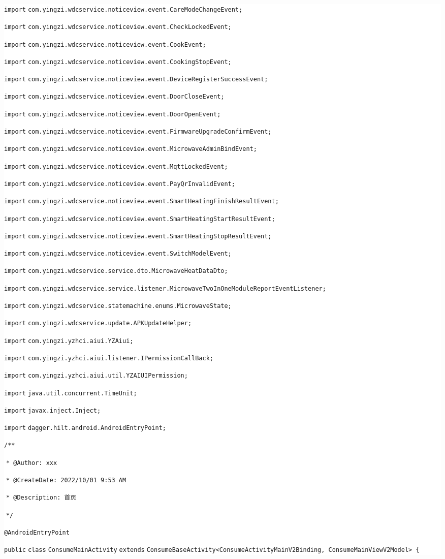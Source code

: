 `import` `com.yingzi.wdcservice.noticeview.event.CareModeChangeEvent;`

`import` `com.yingzi.wdcservice.noticeview.event.CheckLockedEvent;`

`import` `com.yingzi.wdcservice.noticeview.event.CookEvent;`

`import` `com.yingzi.wdcservice.noticeview.event.CookingStopEvent;`

`import` `com.yingzi.wdcservice.noticeview.event.DeviceRegisterSuccessEvent;`

`import` `com.yingzi.wdcservice.noticeview.event.DoorCloseEvent;`

`import` `com.yingzi.wdcservice.noticeview.event.DoorOpenEvent;`

`import` `com.yingzi.wdcservice.noticeview.event.FirmwareUpgradeConfirmEvent;`

`import` `com.yingzi.wdcservice.noticeview.event.MicrowaveAdminBindEvent;`

`import` `com.yingzi.wdcservice.noticeview.event.MqttLockedEvent;`

`import` `com.yingzi.wdcservice.noticeview.event.PayQrInvalidEvent;`

`import` `com.yingzi.wdcservice.noticeview.event.SmartHeatingFinishResultEvent;`

`import` `com.yingzi.wdcservice.noticeview.event.SmartHeatingStartResultEvent;`

`import` `com.yingzi.wdcservice.noticeview.event.SmartHeatingStopResultEvent;`

`import` `com.yingzi.wdcservice.noticeview.event.SwitchModelEvent;`

`import` `com.yingzi.wdcservice.service.dto.MicrowaveHeatDataDto;`

`import` `com.yingzi.wdcservice.service.listener.MicrowaveTwoInOneModuleReportEventListener;`

`import` `com.yingzi.wdcservice.statemachine.enums.MicrowaveState;`

`import` `com.yingzi.wdcservice.update.APKUpdateHelper;`

`import` `com.yingzi.yzhci.aiui.YZAiui;`

`import` `com.yingzi.yzhci.aiui.listener.IPermissionCallBack;`

`import` `com.yingzi.yzhci.aiui.util.YZAIUIPermission;`

`import` `java.util.concurrent.TimeUnit;`

`import` `javax.inject.Inject;`

`import` `dagger.hilt.android.AndroidEntryPoint;`

`/**`

 `* @Author: xxx`

 `* @CreateDate: 2022/10/01 9:53 AM`

 `* @Description: 首页`

 `*/`

`@AndroidEntryPoint`

`public` `class` `ConsumeMainActivity` `extends` `ConsumeBaseActivity<ConsumeActivityMainV2Binding, ConsumeMainViewV2Model> {`

